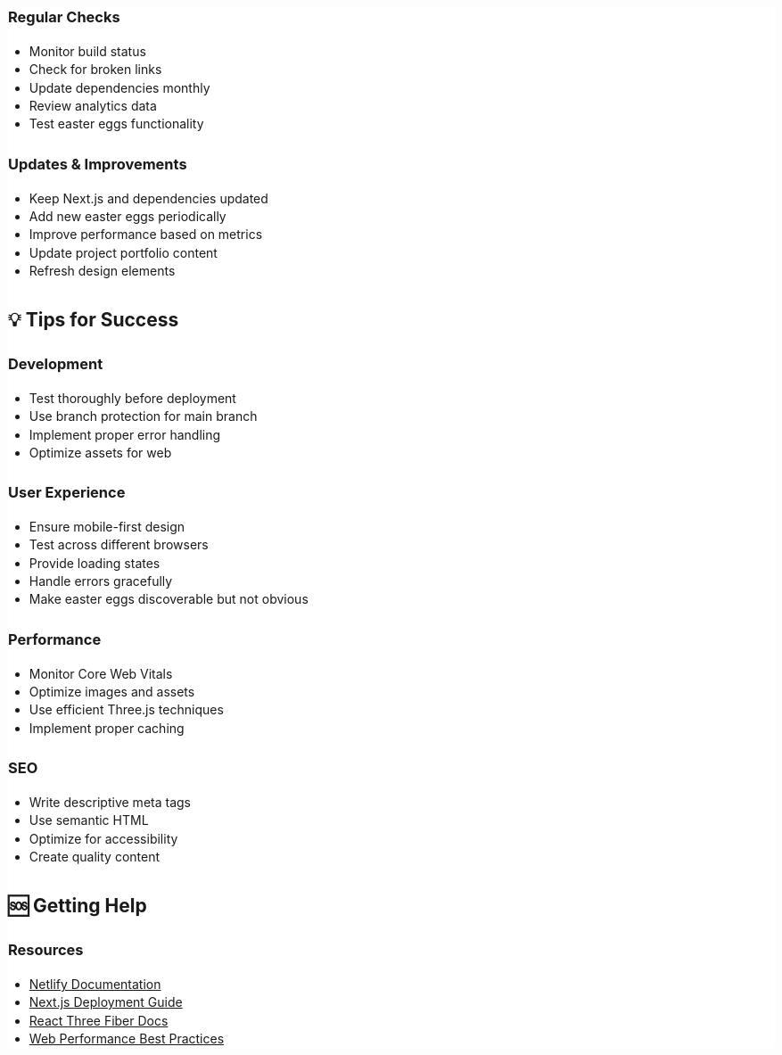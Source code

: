 ### Regular Checks
- Monitor build status
- Check for broken links
- Update dependencies monthly
- Review analytics data
- Test easter eggs functionality

### Updates & Improvements
- Keep Next.js and dependencies updated
- Add new easter eggs periodically
- Improve performance based on metrics
- Update project portfolio content
- Refresh design elements

## 💡 Tips for Success

### Development
- Test thoroughly before deployment
- Use branch protection for main branch
- Implement proper error handling
- Optimize assets for web

### User Experience
- Ensure mobile-first design
- Test across different browsers
- Provide loading states
- Handle errors gracefully
- Make easter eggs discoverable but not obvious

### Performance
- Monitor Core Web Vitals
- Optimize images and assets
- Use efficient Three.js techniques
- Implement proper caching

### SEO
- Write descriptive meta tags
- Use semantic HTML
- Optimize for accessibility
- Create quality content

## 🆘 Getting Help

### Resources
- [Netlify Documentation](https://docs.netlify.com)
- [Next.js Deployment Guide](https://nextjs.org/docs/deployment)
- [React Three Fiber Docs](https://docs.pmnd.rs/react-three-fiber)
- [Web Performance Best Practices](https://web.dev/fast/)

